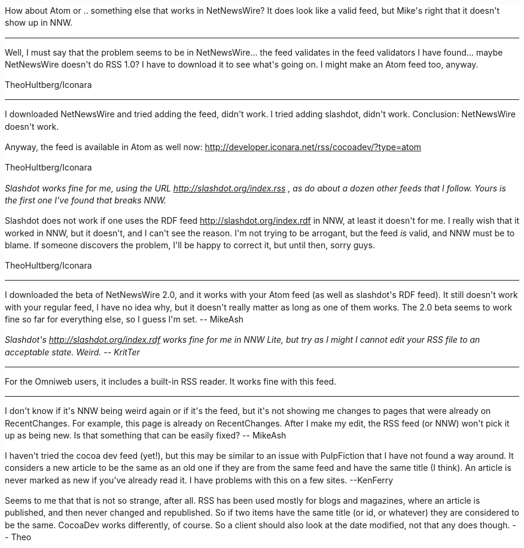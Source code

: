 How about Atom or .. something else that works in NetNewsWire?  It does look like a valid feed, but Mike's right that it doesn't show up in NNW.

----

Well, I must say that the problem seems to be in NetNewsWire... the feed validates in the feed validators I have found... maybe NetNewsWire doesn't do RSS 1.0? I have to download it to see what's going on. I might make an Atom feed too, anyway.

TheoHultberg/Iconara

----

I downloaded NetNewsWire and tried adding the feed, didn't work. I tried adding slashdot, didn't work. Conclusion: NetNewsWire doesn't work.

Anyway, the feed is available in Atom as well now: http://developer.iconara.net/rss/cocoadev/?type=atom

TheoHultberg/Iconara

*Slashdot works fine for me, using the URL http://slashdot.org/index.rss , as do about a dozen other feeds that I follow. Yours is the first one I've found that breaks NNW.*

Slashdot does not work if one uses the RDF feed http://slashdot.org/index.rdf in NNW, at least it doesn't for me. I really wish that it worked in NNW, but it doesn't, and I can't see the reason. I'm not trying to be arrogant, but the feed *is* valid, and NNW must be to blame. If someone discovers the problem, I'll be happy to correct it, but until then, sorry guys.

TheoHultberg/Iconara

----

I downloaded the beta of NetNewsWire 2.0, and it works with your Atom feed (as well as slashdot's RDF feed). It still doesn't work with your regular feed, I have no idea why, but it doesn't really matter as long as one of them works. The 2.0 beta seems to work fine so far for everything else, so I guess I'm set. -- MikeAsh

*Slashdot's http://slashdot.org/index.rdf works fine for me in NNW Lite, but try as I might I cannot edit your RSS file to an acceptable state. Weird. -- KritTer*

----

For the Omniweb users, it includes a built-in RSS reader. It works fine with this feed.

----

I don't know if it's NNW being weird again or if it's the feed, but it's not showing me changes to pages that were already on RecentChanges. For example, this page is already on RecentChanges. After I make my edit, the RSS feed (or NNW) won't pick it up as being new. Is that something that can be easily fixed? -- MikeAsh

I haven't tried the cocoa dev feed (yet!), but this may be similar to an issue with PulpFiction that I have not found a way around.  It considers a new article to be the same as an old one if they are from the same feed and have the same title (I think).  An article is never marked as new if you've already read it.  I have problems with this on a few sites. --KenFerry

Seems to me that that is not so strange, after all. RSS has been used mostly for blogs and magazines, where an article is published, and then never changed and republished. So if two items have the same title (or id, or whatever) they are considered to be the same. CocoaDev works differently, of course. So a client should also look at the date modified,  not that any does though. -- Theo
